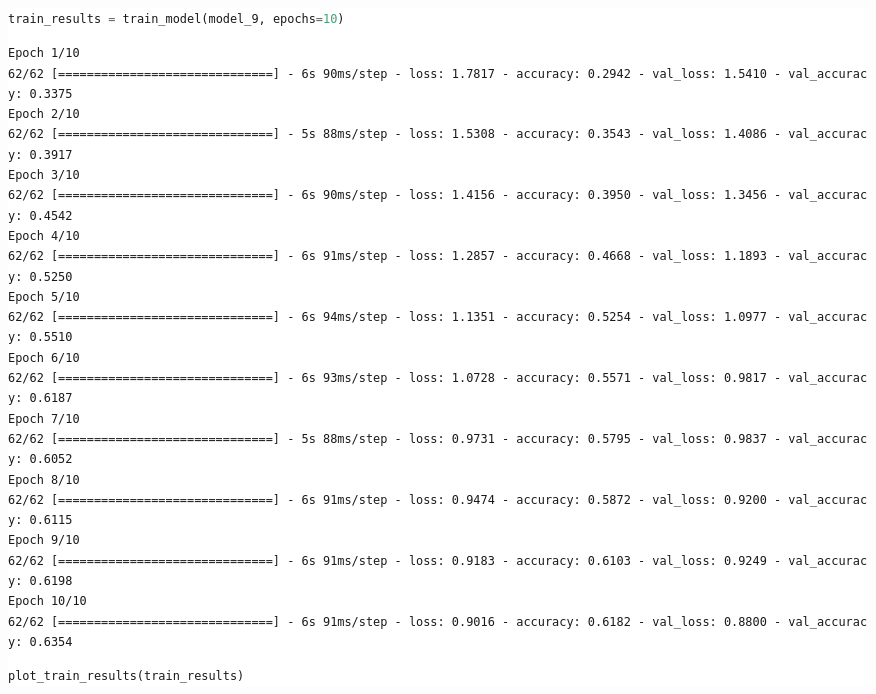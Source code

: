 

```python
train_results = train_model(model_9, epochs=10)
```

    Epoch 1/10
    62/62 [==============================] - 6s 90ms/step - loss: 1.7817 - accuracy: 0.2942 - val_loss: 1.5410 - val_accuracy: 0.3375
    Epoch 2/10
    62/62 [==============================] - 5s 88ms/step - loss: 1.5308 - accuracy: 0.3543 - val_loss: 1.4086 - val_accuracy: 0.3917
    Epoch 3/10
    62/62 [==============================] - 6s 90ms/step - loss: 1.4156 - accuracy: 0.3950 - val_loss: 1.3456 - val_accuracy: 0.4542
    Epoch 4/10
    62/62 [==============================] - 6s 91ms/step - loss: 1.2857 - accuracy: 0.4668 - val_loss: 1.1893 - val_accuracy: 0.5250
    Epoch 5/10
    62/62 [==============================] - 6s 94ms/step - loss: 1.1351 - accuracy: 0.5254 - val_loss: 1.0977 - val_accuracy: 0.5510
    Epoch 6/10
    62/62 [==============================] - 6s 93ms/step - loss: 1.0728 - accuracy: 0.5571 - val_loss: 0.9817 - val_accuracy: 0.6187
    Epoch 7/10
    62/62 [==============================] - 5s 88ms/step - loss: 0.9731 - accuracy: 0.5795 - val_loss: 0.9837 - val_accuracy: 0.6052
    Epoch 8/10
    62/62 [==============================] - 6s 91ms/step - loss: 0.9474 - accuracy: 0.5872 - val_loss: 0.9200 - val_accuracy: 0.6115
    Epoch 9/10
    62/62 [==============================] - 6s 91ms/step - loss: 0.9183 - accuracy: 0.6103 - val_loss: 0.9249 - val_accuracy: 0.6198
    Epoch 10/10
    62/62 [==============================] - 6s 91ms/step - loss: 0.9016 - accuracy: 0.6182 - val_loss: 0.8800 - val_accuracy: 0.6354



```python
plot_train_results(train_results)
```






